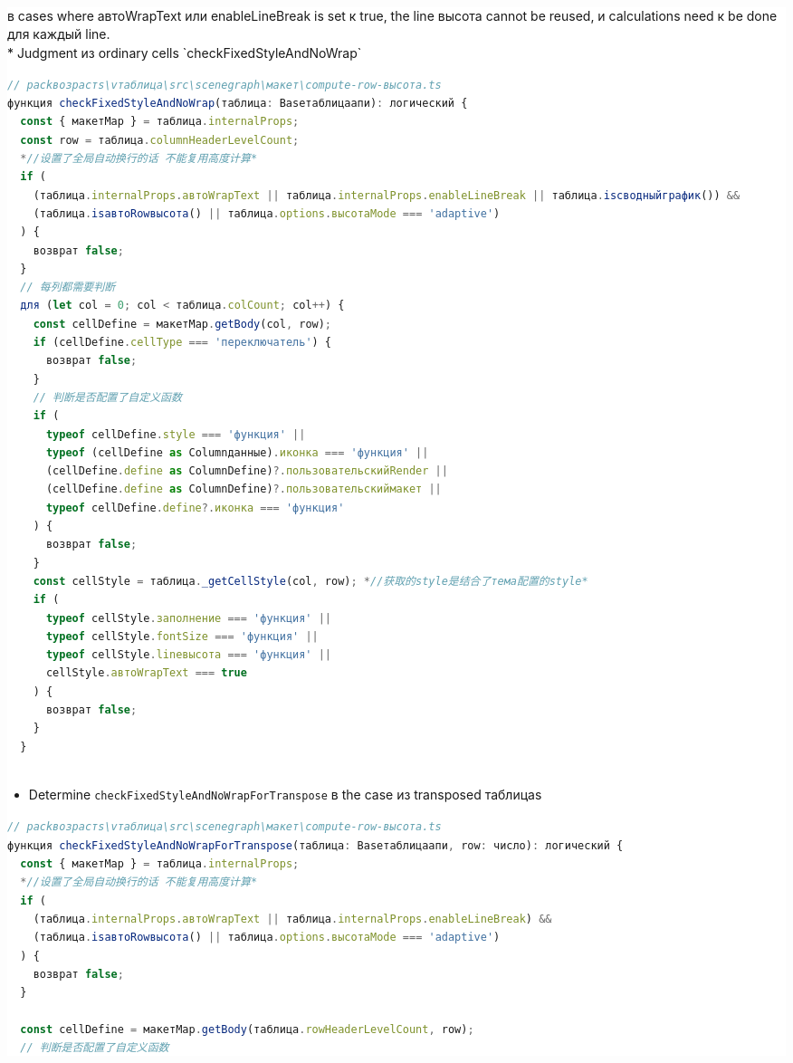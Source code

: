 
<div style="заполнение:5px;фон-цвет: rgb(255, 245, 235);граница-цвет: rgb(255, 245, 235);">в cases where автоWrapText или enableLineBreak is set к true, the line высота cannot be reused, и calculations need к be done для каждый line.    
</div>
* Judgment из ordinary cells `checkFixedStyleAndNoWrap`    

```Typescript
// packвозрастs\vтаблица\src\scenegraph\макет\compute-row-высота.ts
функция checkFixedStyleAndNoWrap(таблица: Baseтаблицаапи): логический {
  const { макетMap } = таблица.internalProps;
  const row = таблица.columnHeaderLevelCount;
  *//设置了全局自动换行的话 不能复用高度计算*
  if (
    (таблица.internalProps.автоWrapText || таблица.internalProps.enableLineBreak || таблица.isсводныйграфик()) &&
    (таблица.isавтоRowвысота() || таблица.options.высотаMode === 'adaptive')
  ) {
    возврат false;
  }
  // 每列都需要判断
  для (let col = 0; col < таблица.colCount; col++) {
    const cellDefine = макетMap.getBody(col, row);
    if (cellDefine.cellType === 'переключатель') {
      возврат false;
    }
    // 判断是否配置了自定义函数
    if (
      typeof cellDefine.style === 'функция' ||
      typeof (cellDefine as Columnданные).иконка === 'функция' ||
      (cellDefine.define as ColumnDefine)?.пользовательскийRender ||
      (cellDefine.define as ColumnDefine)?.пользовательскиймакет ||
      typeof cellDefine.define?.иконка === 'функция'
    ) {
      возврат false;
    }
    const cellStyle = таблица._getCellStyle(col, row); *//获取的style是结合了тема配置的style*
    if (
      typeof cellStyle.заполнение === 'функция' ||
      typeof cellStyle.fontSize === 'функция' ||
      typeof cellStyle.lineвысота === 'функция' ||
      cellStyle.автоWrapText === true
    ) {
      возврат false;
    }
  }
    

```
* Determine `checkFixedStyleAndNoWrapForTranspose` в the case из transposed таблицаs    

```Typescript
// packвозрастs\vтаблица\src\scenegraph\макет\compute-row-высота.ts
функция checkFixedStyleAndNoWrapForTranspose(таблица: Baseтаблицаапи, row: число): логический {
  const { макетMap } = таблица.internalProps;
  *//设置了全局自动换行的话 不能复用高度计算*
  if (
    (таблица.internalProps.автоWrapText || таблица.internalProps.enableLineBreak) &&
    (таблица.isавтоRowвысота() || таблица.options.высотаMode === 'adaptive')
  ) {
    возврат false;
  }

  const cellDefine = макетMap.getBody(таблица.rowHeaderLevelCount, row);
  // 判断是否配置了自定义函数
```